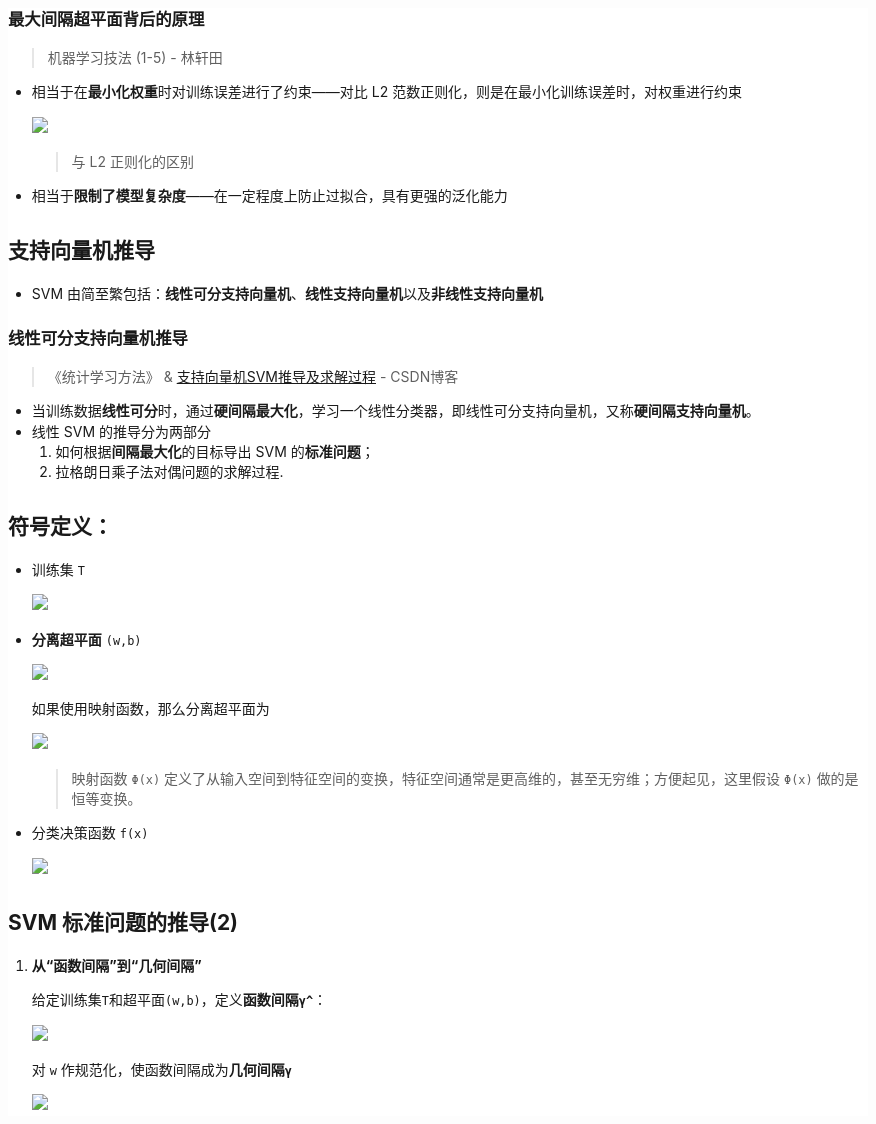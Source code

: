 ### 最大间隔超平面背后的原理
> 机器学习技法 (1-5) - 林轩田
- 相当于在**最小化权重**时对训练误差进行了约束——对比 L2 范数正则化，则是在最小化训练误差时，对权重进行约束

  ![](../_assets/TIM截图20180710112848.png)
  > 与 L2 正则化的区别
- 相当于**限制了模型复杂度**——在一定程度上防止过拟合，具有更强的泛化能力

## 支持向量机推导
- SVM 由简至繁包括：**线性可分支持向量机**、**线性支持向量机**以及**非线性支持向量机**
  
### 线性可分支持向量机推导
> 《统计学习方法》 & [支持向量机SVM推导及求解过程](https://blog.csdn.net/american199062/article/details/51322852#commentBox) - CSDN博客
- 当训练数据**线性可分**时，通过**硬间隔最大化**，学习一个线性分类器，即线性可分支持向量机，又称**硬间隔支持向量机**。
- 线性 SVM 的推导分为两部分
  1. 如何根据**间隔最大化**的目标导出 SVM 的**标准问题**；
  1. 拉格朗日乘子法对偶问题的求解过程.

**符号定义**：
---
- 训练集 `T`

  [![](../_assets/公式_20180713132400.png)](http://www.codecogs.com/eqnedit.php?latex=T=\left&space;\{&space;(x_1,y_1),(x_2,y_2),\cdots,(x_N,y_N)&space;\right&space;\})

- **分离超平面** `(w,b)`

  [![](../_assets/公式_20180713111647.png)](http://www.codecogs.com/eqnedit.php?latex=w^*\cdot&space;x&plus;b^*=0)

  如果使用映射函数，那么分离超平面为

  [![](../_assets/公式_20180713111746.png)](http://www.codecogs.com/eqnedit.php?latex=w^*\cdot&space;\Phi&space;(x)&plus;b^*=0)
  > 映射函数 `Φ(x)` 定义了从输入空间到特征空间的变换，特征空间通常是更高维的，甚至无穷维；方便起见，这里假设 `Φ(x)` 做的是恒等变换。

- 分类决策函数 `f(x)`

  [![](../_assets/公式_20180713132655.png)](http://www.codecogs.com/eqnedit.php?latex=f(x)=\mathrm{sign}(w^*\cdot&space;x&plus;b^*))

**SVM 标准问题的推导**(2)
---
1. **从“函数间隔”到“几何间隔”**

    给定训练集`T`和超平面`(w,b)`，定义**函数间隔`γ^`**：

    [![](../_assets/公式_20180713134514.png)](http://www.codecogs.com/eqnedit.php?latex=\begin{aligned}&space;\hat{\gamma}&=\underset{i=1,\cdots,N}{\min}\,y_i(wx_i&plus;b)&space;\\&space;&=\underset{i=1,\cdots,N}{\min}\,\hat{\gamma}_i\end{aligned})

    对 `w` 作规范化，使函数间隔成为**几何间隔`γ`**

    ![](../_assets/公式_20180713134322.png)
